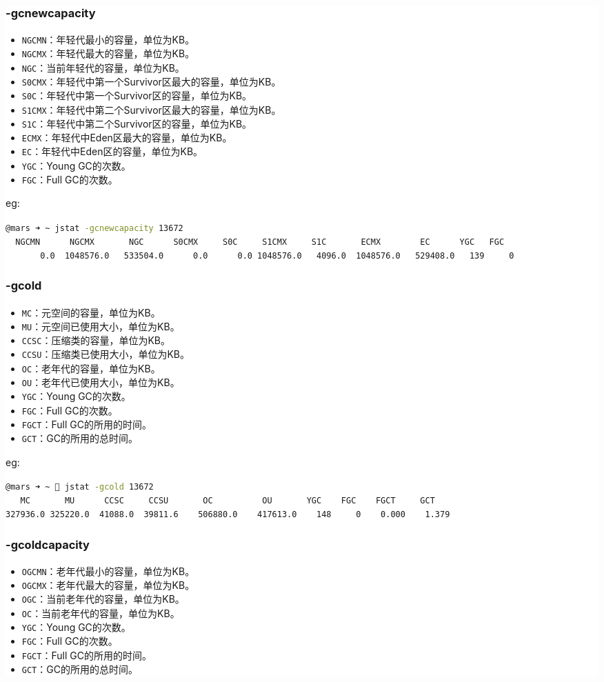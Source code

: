 ### -gcnewcapacity

- `NGCMN`：年轻代最小的容量，单位为KB。
- `NGCMX`：年轻代最大的容量，单位为KB。
- `NGC`：当前年轻代的容量，单位为KB。
- `S0CMX`：年轻代中第一个Survivor区最大的容量，单位为KB。
- `S0C`：年轻代中第一个Survivor区的容量，单位为KB。
- `S1CMX`：年轻代中第二个Survivor区最大的容量，单位为KB。
- `S1C`：年轻代中第二个Survivor区的容量，单位为KB。
- `ECMX`：年轻代中Eden区最大的容量，单位为KB。
- `EC`：年轻代中Eden区的容量，单位为KB。
- `YGC`：Young GC的次数。
- `FGC`：Full GC的次数。

eg:

```bash
@mars ➜ ~ jstat -gcnewcapacity 13672
  NGCMN      NGCMX       NGC      S0CMX     S0C     S1CMX     S1C       ECMX        EC      YGC   FGC
       0.0  1048576.0   533504.0      0.0      0.0 1048576.0   4096.0  1048576.0   529408.0   139     0
```

### -gcold

- `MC`：元空间的容量，单位为KB。
- `MU`：元空间已使用大小，单位为KB。
- `CCSC`：压缩类的容量，单位为KB。
- `CCSU`：压缩类已使用大小，单位为KB。
- `OC`：老年代的容量，单位为KB。
- `OU`：老年代已使用大小，单位为KB。
- `YGC`：Young GC的次数。
- `FGC`：Full GC的次数。
- `FGCT`：Full GC的所用的时间。
- `GCT`：GC的所用的总时间。

eg:

```bash
@mars ➜ ~  jstat -gcold 13672
   MC       MU      CCSC     CCSU       OC          OU       YGC    FGC    FGCT     GCT
327936.0 325220.0  41088.0  39811.6    506880.0    417613.0    148     0    0.000    1.379
```

### -gcoldcapacity

- `OGCMN`：老年代最小的容量，单位为KB。
- `OGCMX`：老年代最大的容量，单位为KB。
- `OGC`：当前老年代的容量，单位为KB。
- `OC`：当前老年代的容量，单位为KB。
- `YGC`：Young GC的次数。
- `FGC`：Full GC的次数。
- `FGCT`：Full GC的所用的时间。
- `GCT`：GC的所用的总时间。
